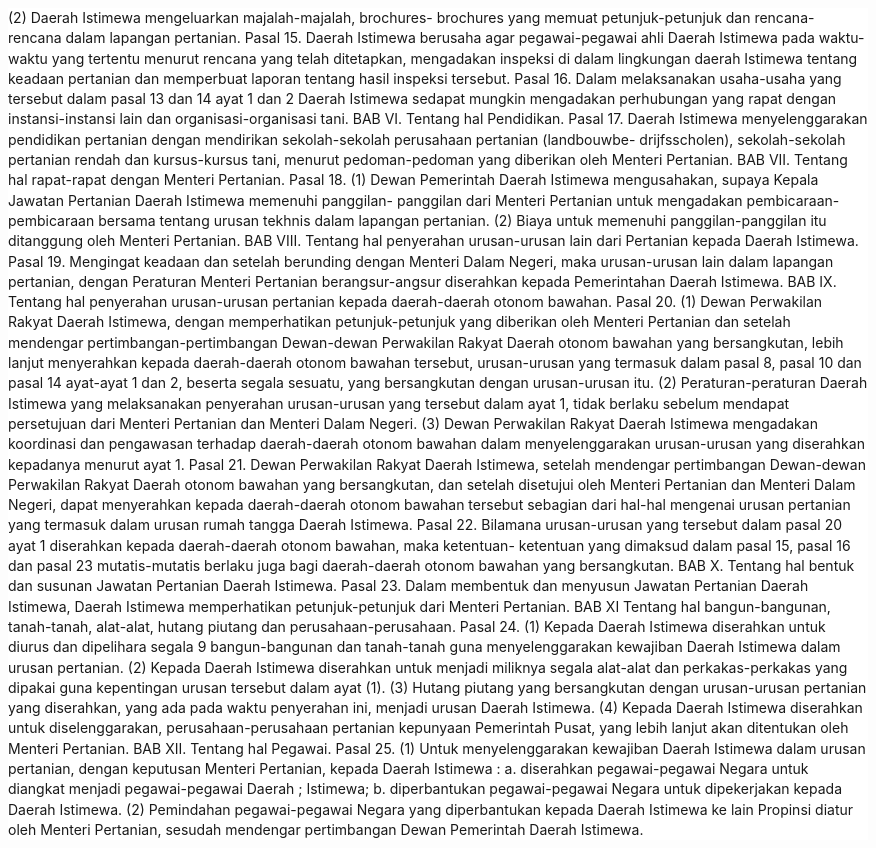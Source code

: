 (2) Daerah Istimewa mengeluarkan majalah-majalah, brochures- brochures yang memuat petunjuk-petunjuk dan rencana-rencana dalam lapangan pertanian. Pasal 15. Daerah Istimewa berusaha agar pegawai-pegawai ahli Daerah Istimewa pada waktu-waktu yang tertentu menurut rencana yang telah ditetapkan, mengadakan inspeksi di dalam lingkungan daerah Istimewa tentang keadaan pertanian dan memperbuat laporan tentang hasil inspeksi tersebut. Pasal 16. Dalam melaksanakan usaha-usaha yang tersebut dalam pasal 13 dan 14 ayat 1 dan 2 Daerah Istimewa sedapat mungkin mengadakan perhubungan yang rapat dengan instansi-instansi lain dan organisasi-organisasi tani. BAB VI. Tentang hal Pendidikan. Pasal 17. Daerah Istimewa menyelenggarakan pendidikan pertanian dengan mendirikan sekolah-sekolah perusahaan pertanian (landbouwbe- drijfsscholen), sekolah-sekolah pertanian rendah dan kursus-kursus tani, menurut pedoman-pedoman yang diberikan oleh Menteri Pertanian. BAB VII. Tentang hal rapat-rapat dengan Menteri Pertanian. Pasal 18.
(1) Dewan Pemerintah Daerah Istimewa mengusahakan, supaya Kepala Jawatan Pertanian Daerah Istimewa memenuhi panggilan- panggilan dari Menteri Pertanian untuk mengadakan pembicaraan-pembicaraan bersama tentang urusan tekhnis dalam lapangan pertanian.
(2) Biaya untuk memenuhi panggilan-panggilan itu ditanggung oleh Menteri Pertanian. BAB VIII. Tentang hal penyerahan urusan-urusan lain dari Pertanian kepada Daerah Istimewa. Pasal 19. Mengingat keadaan dan setelah berunding dengan Menteri Dalam Negeri, maka urusan-urusan lain dalam lapangan pertanian, dengan Peraturan Menteri Pertanian berangsur-angsur diserahkan kepada Pemerintahan Daerah Istimewa. BAB IX. Tentang hal penyerahan urusan-urusan pertanian kepada daerah-daerah otonom bawahan. Pasal 20.
(1) Dewan Perwakilan Rakyat Daerah Istimewa, dengan memperhatikan petunjuk-petunjuk yang diberikan oleh Menteri Pertanian dan setelah mendengar pertimbangan-pertimbangan Dewan-dewan Perwakilan Rakyat Daerah otonom bawahan yang bersangkutan, lebih lanjut menyerahkan kepada daerah-daerah otonom bawahan tersebut, urusan-urusan yang termasuk dalam pasal 8, pasal 10 dan pasal 14 ayat-ayat 1 dan 2, beserta segala sesuatu, yang bersangkutan dengan urusan-urusan itu.
(2) Peraturan-peraturan Daerah Istimewa yang melaksanakan penyerahan urusan-urusan yang tersebut dalam ayat 1, tidak berlaku sebelum mendapat persetujuan dari Menteri Pertanian dan Menteri Dalam Negeri.
(3) Dewan Perwakilan Rakyat Daerah Istimewa mengadakan koordinasi dan pengawasan terhadap daerah-daerah otonom bawahan dalam menyelenggarakan urusan-urusan yang diserahkan kepadanya menurut ayat 1. Pasal 21. Dewan Perwakilan Rakyat Daerah Istimewa, setelah mendengar pertimbangan Dewan-dewan Perwakilan Rakyat Daerah otonom bawahan yang bersangkutan, dan setelah disetujui oleh Menteri Pertanian dan Menteri Dalam Negeri, dapat menyerahkan kepada daerah-daerah otonom bawahan tersebut sebagian dari hal-hal mengenai urusan pertanian yang termasuk dalam urusan rumah tangga Daerah Istimewa. Pasal 22. Bilamana urusan-urusan yang tersebut dalam pasal 20 ayat 1 diserahkan kepada daerah-daerah otonom bawahan, maka ketentuan- ketentuan yang dimaksud dalam pasal 15, pasal 16 dan pasal 23 mutatis-mutatis berlaku juga bagi daerah-daerah otonom bawahan yang bersangkutan. BAB X. Tentang hal bentuk dan susunan Jawatan Pertanian Daerah Istimewa. Pasal 23. Dalam membentuk dan menyusun Jawatan Pertanian Daerah Istimewa, Daerah Istimewa memperhatikan petunjuk-petunjuk dari Menteri Pertanian. BAB XI Tentang hal bangun-bangunan, tanah-tanah, alat-alat, hutang piutang dan perusahaan-perusahaan. Pasal 24.
(1) Kepada Daerah Istimewa diserahkan untuk diurus dan dipelihara segala 9 bangun-bangunan dan tanah-tanah guna menyelenggarakan kewajiban Daerah Istimewa dalam urusan pertanian.
(2) Kepada Daerah Istimewa diserahkan untuk menjadi miliknya segala alat-alat dan perkakas-perkakas yang dipakai guna kepentingan urusan tersebut dalam ayat (1).
(3) Hutang piutang yang bersangkutan dengan urusan-urusan pertanian yang diserahkan, yang ada pada waktu penyerahan ini, menjadi urusan Daerah Istimewa.
(4) Kepada Daerah Istimewa diserahkan untuk diselenggarakan, perusahaan-perusahaan pertanian kepunyaan Pemerintah Pusat, yang lebih lanjut akan ditentukan oleh Menteri Pertanian. BAB XII. Tentang hal Pegawai. Pasal 25.
(1) Untuk menyelenggarakan kewajiban Daerah Istimewa dalam urusan pertanian, dengan keputusan Menteri Pertanian, kepada Daerah Istimewa :
a. diserahkan pegawai-pegawai Negara untuk diangkat menjadi pegawai-pegawai Daerah ; Istimewa;
b. diperbantukan pegawai-pegawai Negara untuk dipekerjakan kepada Daerah Istimewa.
(2) Pemindahan pegawai-pegawai Negara yang diperbantukan kepada Daerah Istimewa ke lain Propinsi diatur oleh Menteri Pertanian, sesudah mendengar pertimbangan Dewan Pemerintah Daerah Istimewa.